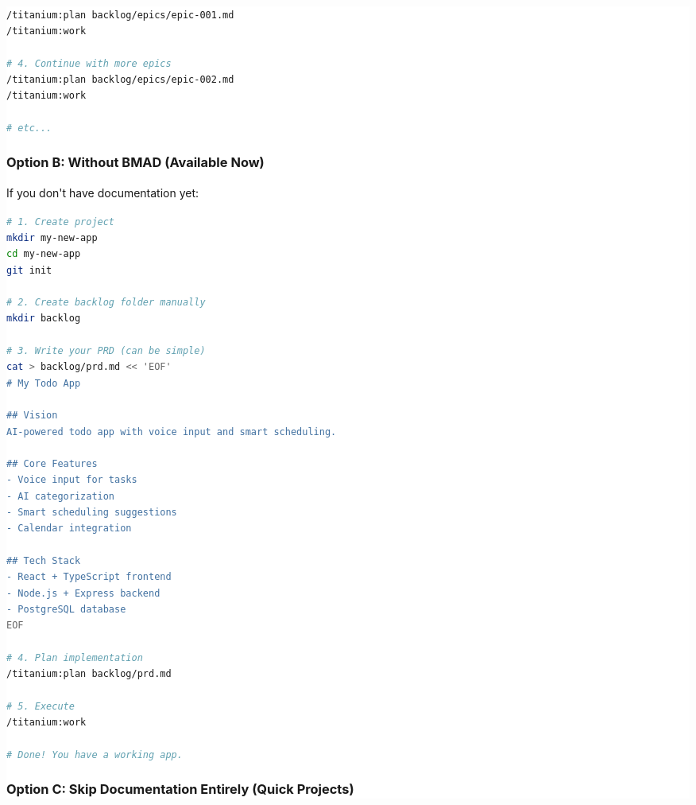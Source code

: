 ```bash
/titanium:plan backlog/epics/epic-001.md
/titanium:work

# 4. Continue with more epics
/titanium:plan backlog/epics/epic-002.md
/titanium:work

# etc...
```

### Option B: Without BMAD (Available Now)

If you don't have documentation yet:

```bash
# 1. Create project
mkdir my-new-app
cd my-new-app
git init

# 2. Create backlog folder manually
mkdir backlog

# 3. Write your PRD (can be simple)
cat > backlog/prd.md << 'EOF'
# My Todo App

## Vision
AI-powered todo app with voice input and smart scheduling.

## Core Features
- Voice input for tasks
- AI categorization
- Smart scheduling suggestions
- Calendar integration

## Tech Stack
- React + TypeScript frontend
- Node.js + Express backend
- PostgreSQL database
EOF

# 4. Plan implementation
/titanium:plan backlog/prd.md

# 5. Execute
/titanium:work

# Done! You have a working app.
```

### Option C: Skip Documentation Entirely (Quick Projects)
